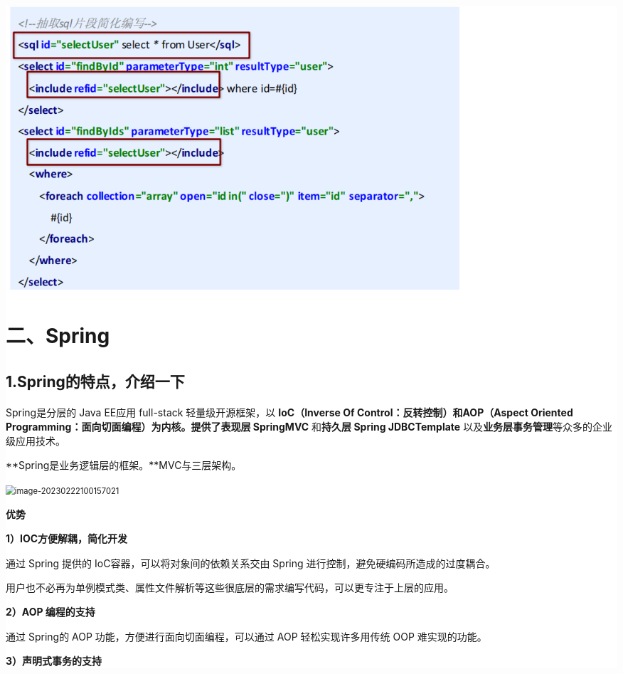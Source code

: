 <img src="images/image-20240718163614073.png" alt="image-20240718163614073" style="zoom:80%;" />





# 二、Spring

## 1.Spring的特点，介绍一下

Spring是分层的 Java EE应用 full-stack 轻量级开源框架，以 **IoC（Inverse Of Control：反转控制）**和**AOP（Aspect Oriented Programming：面向切面编程）**为内核。提供了**表现层 SpringMVC** 和**持久层 Spring JDBCTemplate** 以及**业务层事务管理**等众多的企业级应用技术。

**Spring是业务逻辑层的框架。**MVC与三层架构。

<img src="images/image-20230222100157021.png" alt="image-20230222100157021" style="zoom:80%;" />

**优势**

**1）IOC方便解耦，简化开发**

通过 Spring 提供的 IoC容器，可以将对象间的依赖关系交由 Spring 进行控制，避免硬编码所造成的过度耦合。

用户也不必再为单例模式类、属性文件解析等这些很底层的需求编写代码，可以更专注于上层的应用。

**2）AOP 编程的支持**

通过 Spring的 AOP 功能，方便进行面向切面编程，可以通过 AOP 轻松实现许多用传统 OOP 难实现的功能。

**3）声明式事务的支持**
